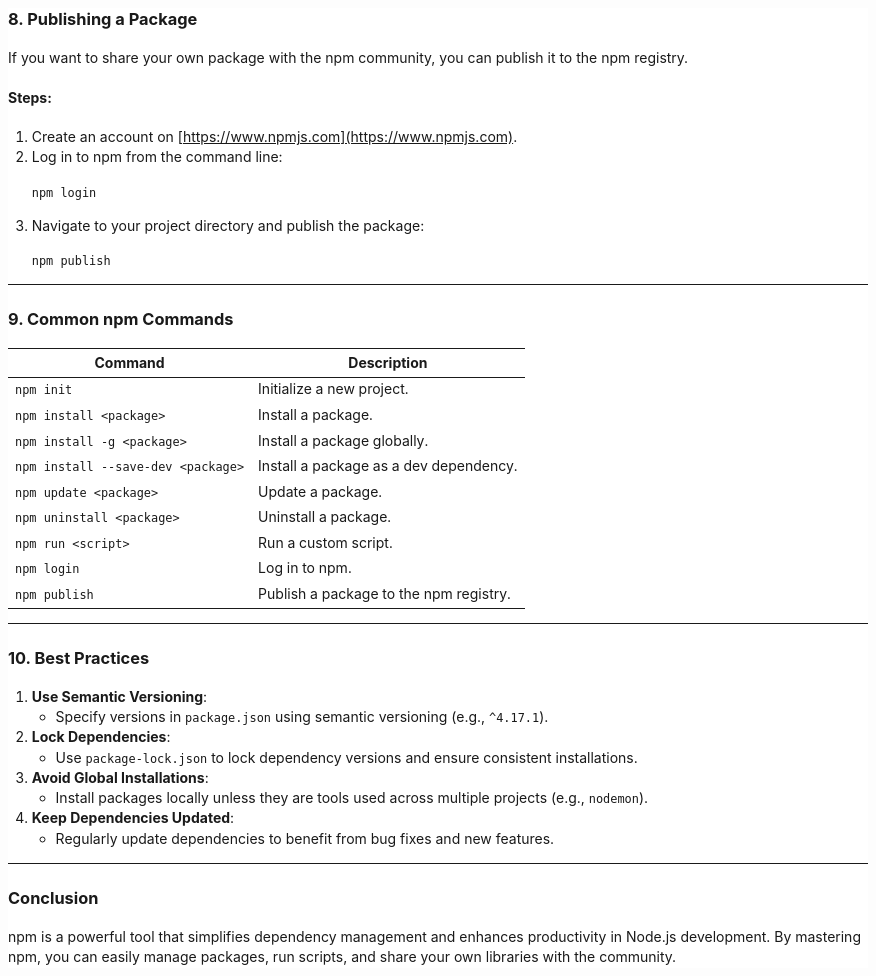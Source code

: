 
### **8. Publishing a Package**
If you want to share your own package with the npm community, you can publish it to the npm registry.

#### **Steps**:
1. Create an account on [https://www.npmjs.com](https://www.npmjs.com).
2. Log in to npm from the command line:
   ```bash
   npm login
   ```
3. Navigate to your project directory and publish the package:
   ```bash
   npm publish
   ```

---

### **9. Common npm Commands**
| Command                         | Description                                      |
|---------------------------------|--------------------------------------------------|
| `npm init`                      | Initialize a new project.                        |
| `npm install <package>`         | Install a package.                               |
| `npm install -g <package>`      | Install a package globally.                      |
| `npm install --save-dev <package>` | Install a package as a dev dependency.         |
| `npm update <package>`          | Update a package.                                |
| `npm uninstall <package>`       | Uninstall a package.                             |
| `npm run <script>`              | Run a custom script.                             |
| `npm login`                     | Log in to npm.                                   |
| `npm publish`                   | Publish a package to the npm registry.           |

---

### **10. Best Practices**
1. **Use Semantic Versioning**:
   - Specify versions in `package.json` using semantic versioning (e.g., `^4.17.1`).
2. **Lock Dependencies**:
   - Use `package-lock.json` to lock dependency versions and ensure consistent installations.
3. **Avoid Global Installations**:
   - Install packages locally unless they are tools used across multiple projects (e.g., `nodemon`).
4. **Keep Dependencies Updated**:
   - Regularly update dependencies to benefit from bug fixes and new features.

---

### **Conclusion**
npm is a powerful tool that simplifies dependency management and enhances productivity in Node.js development. By mastering npm, you can easily manage packages, run scripts, and share your own libraries with the community.
